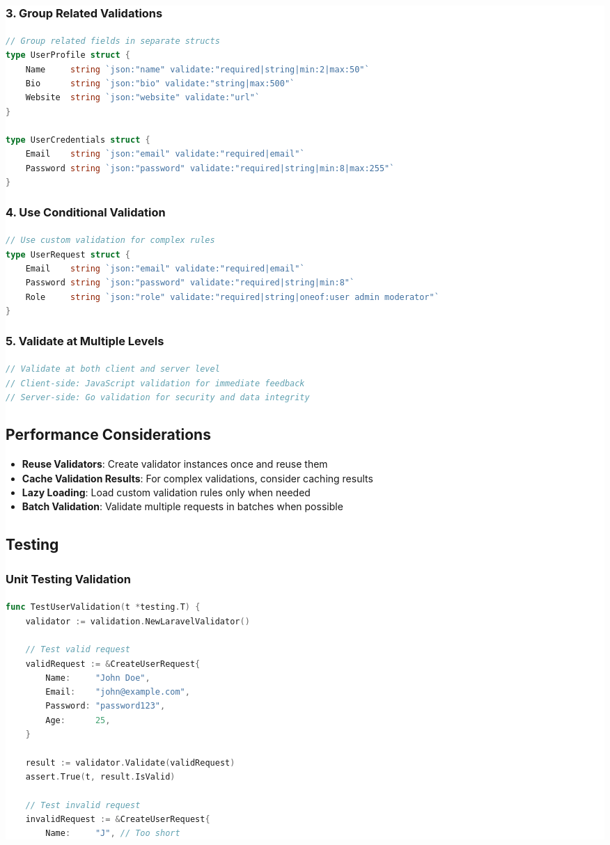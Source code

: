 ### 3. Group Related Validations

```go
// Group related fields in separate structs
type UserProfile struct {
    Name     string `json:"name" validate:"required|string|min:2|max:50"`
    Bio      string `json:"bio" validate:"string|max:500"`
    Website  string `json:"website" validate:"url"`
}

type UserCredentials struct {
    Email    string `json:"email" validate:"required|email"`
    Password string `json:"password" validate:"required|string|min:8|max:255"`
}
```

### 4. Use Conditional Validation

```go
// Use custom validation for complex rules
type UserRequest struct {
    Email    string `json:"email" validate:"required|email"`
    Password string `json:"password" validate:"required|string|min:8"`
    Role     string `json:"role" validate:"required|string|oneof:user admin moderator"`
}
```

### 5. Validate at Multiple Levels

```go
// Validate at both client and server level
// Client-side: JavaScript validation for immediate feedback
// Server-side: Go validation for security and data integrity
```

## Performance Considerations

- **Reuse Validators**: Create validator instances once and reuse them
- **Cache Validation Results**: For complex validations, consider caching results
- **Lazy Loading**: Load custom validation rules only when needed
- **Batch Validation**: Validate multiple requests in batches when possible

## Testing

### Unit Testing Validation

```go
func TestUserValidation(t *testing.T) {
    validator := validation.NewLaravelValidator()
    
    // Test valid request
    validRequest := &CreateUserRequest{
        Name:     "John Doe",
        Email:    "john@example.com",
        Password: "password123",
        Age:      25,
    }
    
    result := validator.Validate(validRequest)
    assert.True(t, result.IsValid)
    
    // Test invalid request
    invalidRequest := &CreateUserRequest{
        Name:     "J", // Too short
```